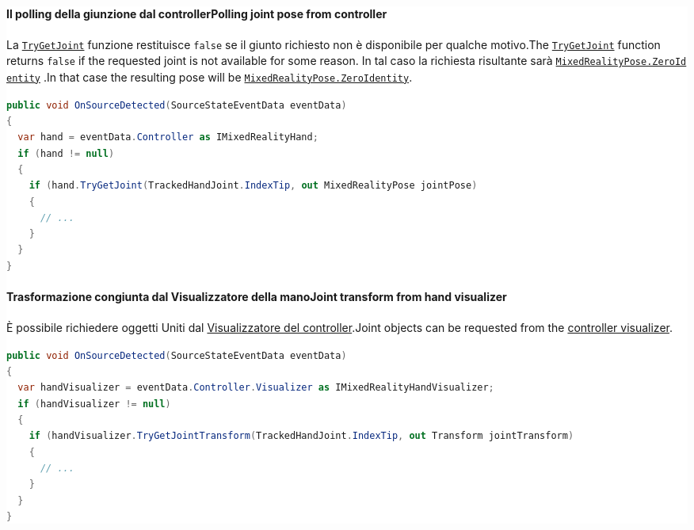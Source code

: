 #### <a name="polling-joint-pose-from-controller"></a><span data-ttu-id="ccaf0-136">Il polling della giunzione dal controller</span><span class="sxs-lookup"><span data-stu-id="ccaf0-136">Polling joint pose from controller</span></span>

<span data-ttu-id="ccaf0-137">La [`TryGetJoint`](xref:Microsoft.MixedReality.Toolkit.Input.IMixedRealityHand.TryGetJoint*) funzione restituisce `false` se il giunto richiesto non è disponibile per qualche motivo.</span><span class="sxs-lookup"><span data-stu-id="ccaf0-137">The [`TryGetJoint`](xref:Microsoft.MixedReality.Toolkit.Input.IMixedRealityHand.TryGetJoint*) function returns `false` if the requested joint is not available for some reason.</span></span> <span data-ttu-id="ccaf0-138">In tal caso la richiesta risultante sarà [`MixedRealityPose.ZeroIdentity`](xref:Microsoft.MixedReality.Toolkit.Utilities.MixedRealityPose.ZeroIdentity) .</span><span class="sxs-lookup"><span data-stu-id="ccaf0-138">In that case the resulting pose will be [`MixedRealityPose.ZeroIdentity`](xref:Microsoft.MixedReality.Toolkit.Utilities.MixedRealityPose.ZeroIdentity).</span></span>

```c#
public void OnSourceDetected(SourceStateEventData eventData)
{
  var hand = eventData.Controller as IMixedRealityHand;
  if (hand != null)
  {
    if (hand.TryGetJoint(TrackedHandJoint.IndexTip, out MixedRealityPose jointPose)
    {
      // ...
    }
  }
}
```

#### <a name="joint-transform-from-hand-visualizer"></a><span data-ttu-id="ccaf0-139">Trasformazione congiunta dal Visualizzatore della mano</span><span class="sxs-lookup"><span data-stu-id="ccaf0-139">Joint transform from hand visualizer</span></span>

<span data-ttu-id="ccaf0-140">È possibile richiedere oggetti Uniti dal [Visualizzatore del controller](xref:Microsoft.MixedReality.Toolkit.Input.IMixedRealityController.Visualizer).</span><span class="sxs-lookup"><span data-stu-id="ccaf0-140">Joint objects can be requested from the [controller visualizer](xref:Microsoft.MixedReality.Toolkit.Input.IMixedRealityController.Visualizer).</span></span>

```c#
public void OnSourceDetected(SourceStateEventData eventData)
{
  var handVisualizer = eventData.Controller.Visualizer as IMixedRealityHandVisualizer;
  if (handVisualizer != null)
  {
    if (handVisualizer.TryGetJointTransform(TrackedHandJoint.IndexTip, out Transform jointTransform)
    {
      // ...
    }
  }
}
```
